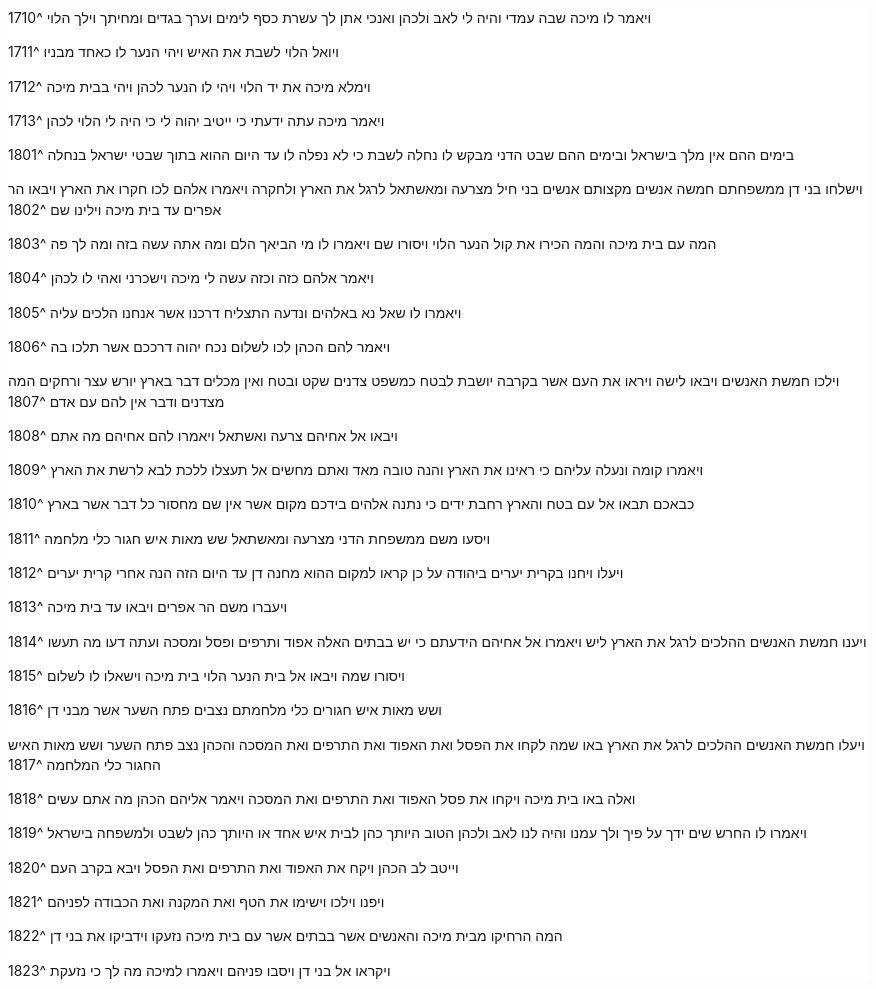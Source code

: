 ויאמר לו מיכה שבה עמדי והיה לי לאב ולכהן ואנכי אתן לך עשרת כסף לימים וערך בגדים ומחיתך וילך הלוי ^1710

ויואל הלוי לשבת את האיש ויהי הנער לו כאחד מבניו ^1711

וימלא מיכה את יד הלוי ויהי לו הנער לכהן ויהי בבית מיכה ^1712

ויאמר מיכה עתה ידעתי כי ייטיב יהוה לי כי היה לי הלוי לכהן ^1713

בימים ההם אין מלך בישראל ובימים ההם שבט הדני מבקש לו נחלה לשבת כי לא נפלה לו עד היום ההוא בתוך שבטי ישראל בנחלה ^1801

וישלחו בני דן ממשפחתם חמשה אנשים מקצותם אנשים בני חיל מצרעה ומאשתאל לרגל את הארץ ולחקרה ויאמרו אלהם לכו חקרו את הארץ ויבאו הר אפרים עד בית מיכה וילינו שם ^1802

המה עם בית מיכה והמה הכירו את קול הנער הלוי ויסורו שם ויאמרו לו מי הביאך הלם ומה אתה עשה בזה ומה לך פה ^1803

ויאמר אלהם כזה וכזה עשה לי מיכה וישכרני ואהי לו לכהן ^1804

ויאמרו לו שאל נא באלהים ונדעה התצליח דרכנו אשר אנחנו הלכים עליה ^1805

ויאמר להם הכהן לכו לשלום נכח יהוה דרככם אשר תלכו בה ^1806

וילכו חמשת האנשים ויבאו לישה ויראו את העם אשר בקרבה יושבת לבטח כמשפט צדנים שקט ובטח ואין מכלים דבר בארץ יורש עצר ורחקים המה מצדנים ודבר אין להם עם אדם ^1807

ויבאו אל אחיהם צרעה ואשתאל ויאמרו להם אחיהם מה אתם ^1808

ויאמרו קומה ונעלה עליהם כי ראינו את הארץ והנה טובה מאד ואתם מחשים אל תעצלו ללכת לבא לרשת את הארץ ^1809

כבאכם תבאו אל עם בטח והארץ רחבת ידים כי נתנה אלהים בידכם מקום אשר אין שם מחסור כל דבר אשר בארץ ^1810

ויסעו משם ממשפחת הדני מצרעה ומאשתאל שש מאות איש חגור כלי מלחמה ^1811

ויעלו ויחנו בקרית יערים ביהודה על כן קראו למקום ההוא מחנה דן עד היום הזה הנה אחרי קרית יערים ^1812

ויעברו משם הר אפרים ויבאו עד בית מיכה ^1813

ויענו חמשת האנשים ההלכים לרגל את הארץ ליש ויאמרו אל אחיהם הידעתם כי יש בבתים האלה אפוד ותרפים ופסל ומסכה ועתה דעו מה תעשו ^1814

ויסורו שמה ויבאו אל בית הנער הלוי בית מיכה וישאלו לו לשלום ^1815

ושש מאות איש חגורים כלי מלחמתם נצבים פתח השער אשר מבני דן ^1816

ויעלו חמשת האנשים ההלכים לרגל את הארץ באו שמה לקחו את הפסל ואת האפוד ואת התרפים ואת המסכה והכהן נצב פתח השער ושש מאות האיש החגור כלי המלחמה ^1817

ואלה באו בית מיכה ויקחו את פסל האפוד ואת התרפים ואת המסכה ויאמר אליהם הכהן מה אתם עשים ^1818

ויאמרו לו החרש שים ידך על פיך ולך עמנו והיה לנו לאב ולכהן הטוב היותך כהן לבית איש אחד או היותך כהן לשבט ולמשפחה בישראל ^1819

וייטב לב הכהן ויקח את האפוד ואת התרפים ואת הפסל ויבא בקרב העם ^1820

ויפנו וילכו וישימו את הטף ואת המקנה ואת הכבודה לפניהם ^1821

המה הרחיקו מבית מיכה והאנשים אשר בבתים אשר עם בית מיכה נזעקו וידביקו את בני דן ^1822

ויקראו אל בני דן ויסבו פניהם ויאמרו למיכה מה לך כי נזעקת ^1823
